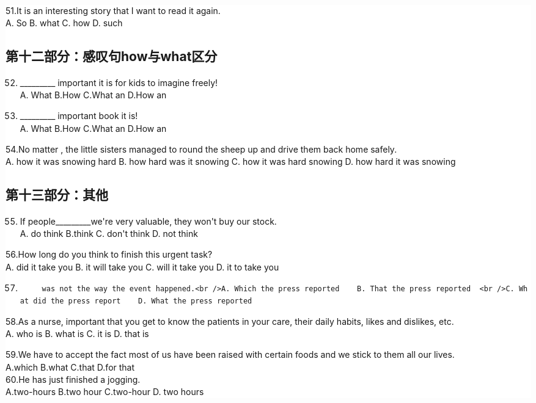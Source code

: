 51.It is         an interesting story that I want to read it again.<br />A. So       B. what       C. how        D. such
<a name="GzmHS"></a>
## 第十二部分：感叹句how与what区分
52. _________ important it is for kids to imagine freely!<br />A. What  B.How  C.What an  D.How an 

53. _________ important book it is!<br />A. What  B.How  C.What an  D.How an 

54.No matter         , the little sisters managed to round the sheep up and drive them back home safely.<br />A. how it was snowing hard   B. how hard was it snowing    C. how it was hard snowing  D. how hard it was snowing


<a name="Cq0pF"></a>
## 第十三部分：其他

55. If people_________we're very valuable, they won't buy our stock.<br />A. do think  B.think  C. don't think   D. not think

56.How long do you think        to finish this urgent task?<br />A. did it take you     B. it will take you       C. will it take you         D. it to take you

57.          was not the way the event happened.<br />A. Which the press reported    B. That the press reported  <br />C. What did the press report    D. What the press reported

58.As a nurse,        important that you get to know the patients in your care, their daily habits, likes and dislikes, etc.<br />A. who is       B. what is         C. it is        D. that is

59.We have to accept the fact   most of us have been raised with certain foods and we stick to them all our lives.<br />A.which         B.what            C.that             D.for that<br />60.He has just finished a        jogging.<br />A.two-hours    B.two hour      C.two-hour      D. two hours
